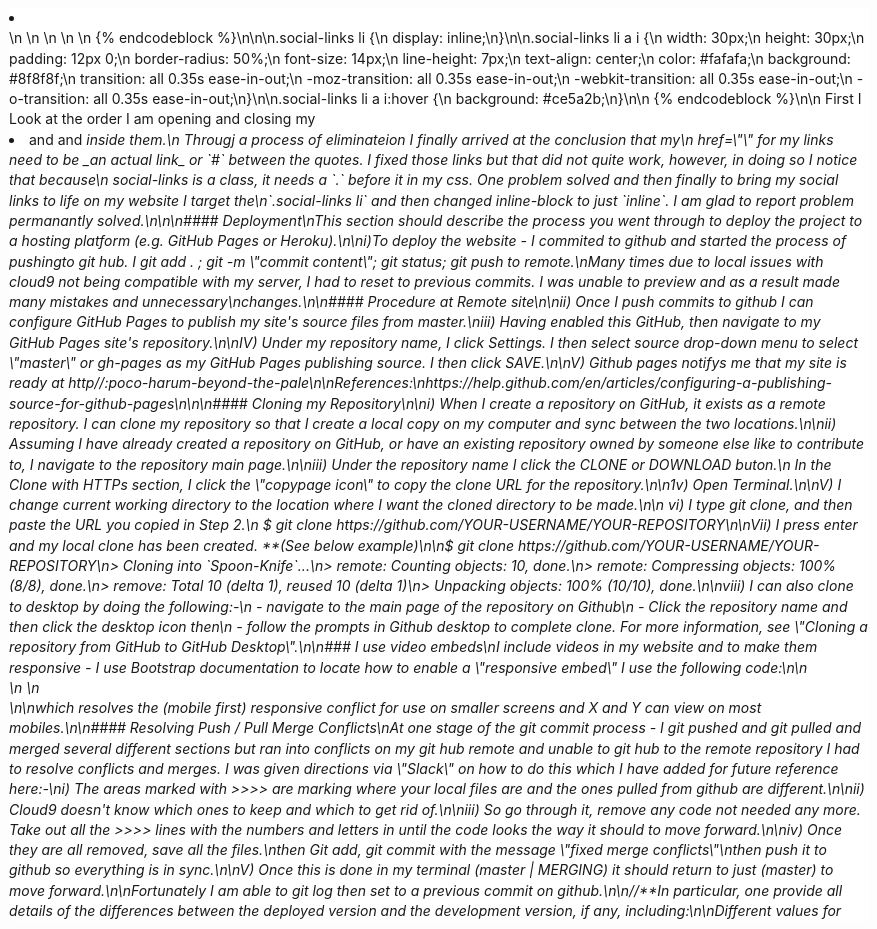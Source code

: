<li><a target=\"_blank \" href=\"#youtube.com \"><i class=\"fab fa-youtube-square \"></i></a></li>\n                    </ul>\n                </div>\n            </div>\n        </footer>\n                    {% endcodeblock %}\n\n\n.social-links li {\n    display: inline;\n}\n\n.social-links li a i {\n    width: 30px;\n    height: 30px;\n    padding: 12px 0;\n    border-radius: 50%;\n    font-size: 14px;\n    line-height: 7px;\n    text-align: center;\n    color: #fafafa;\n    background: #8f8f8f;\n    transition: all 0.35s ease-in-out;\n    -moz-transition: all 0.35s ease-in-out;\n    -webkit-transition: all 0.35s ease-in-out;\n    -o-transition: all 0.35s ease-in-out;\n}\n\n.social-links li a i:hover {\n    background: #ce5a2b;\n}\n\n                    {% endcodeblock %}\n\n  First I Look at the order I am opening and closing my <li> and <a> and <i>inside them.\n  Througj a process of eliminateion I finally arrived at the conclusion that my\n href=\"\" for my links need to be _an actual link_ or `#` between the quotes. I fixed those links but that did not quite work, however, in doing so I notice that because\n  social-links is a class, it needs a `.` before it in my css.  One problem solved and then finally to bring my social links to life on my website I target the\n`.social-links li`  and then changed inline-block to  just `inline`.  I am glad to report problem permanantly solved.\n\n\n#### Deployment\nThis section should describe the process you went through to deploy the project to a hosting platform (e.g. GitHub Pages or Heroku).\n\ni)To deploy the website - I commited to github and started the process of pushingto git hub.  I git add . ; git -m \"commit content\"; git status; git push to remote.\nMany times due to local issues with cloud9 not being compatible with my server, I had to reset to previous commits. I was unable to preview and as a result made many mistakes and unnecessary\nchanges.\n\n#### Procedure at Remote site\n\nii) Once I push commits to github I can configure GitHub Pages to publish my site's source files from master.\niii) Having enabled this GitHub, then navigate to my GitHub Pages site's repository.\n\nIV) Under my repository name, I click  Settings. I then select source drop-down menu to select \"master\" or gh-pages as my GitHub Pages publishing source. I then click SAVE.\n\nV)  Github pages notifys me that my site is ready at  http//:poco-harum-beyond-the-pale\n\nReferences:\nhttps://help.github.com/en/articles/configuring-a-publishing-source-for-github-pages\n\n\n#### Cloning my Repository\n\ni)  When I create a repository on GitHub, it exists as a remote repository. I can clone my repository so that I create a local copy on my computer and sync between the two locations.\n\nii) Assuming I have already created a repository on GitHub, or have an existing repository owned by someone else like to contribute to, I navigate to the repository main page.\n\niii)  Under the repository name I click the CLONE or DOWNLOAD buton.\n      In the Clone with HTTPs section, I click the \"copypage icon\" to copy the clone URL for the         repository.\n\n1v)    Open Terminal.\n\nV)     I change current working directory to the location where I want the cloned directory to            be made.\n\n vi)   I type git clone, and then paste the URL you copied in Step 2.\n       $ git clone https://github.com/YOUR-USERNAME/YOUR-REPOSITORY\n\nVii)  I press enter and my local clone has been created.   **(See below example)\n\n$ git clone https://github.com/YOUR-USERNAME/YOUR-REPOSITORY\n> Cloning into `Spoon-Knife`...\n> remote: Counting objects: 10, done.\n> remote: Compressing objects: 100% (8/8), done.\n> remove: Total 10 (delta 1), reused 10 (delta 1)\n> Unpacking objects: 100% (10/10), done.\n\nviii)  I can also clone to desktop by doing the following:-\n       - navigate to the main page of the repository on Github\n       - Click the repository name and then click the desktop icon then\n       - follow the prompts in Github desktop to complete clone.  For more information, see                  \"Cloning a repository from GitHub to GitHub Desktop\".\n\n### I use video embeds\nI include videos in my website and to make them responsive - I use Bootstrap documentation to locate how to enable a \"responsive embed\" I use the following code:\n\n<div class=\"embed-responsive embed-responsive-16by9\">\n  <iframe class=\"embed-responsive-item\" src=\"https://www.youtube.com/embed/zpOULjyy-n8?rel=0\" allowfullscreen></iframe>\n</div>\n\nwhich resolves the (mobile first) responsive conflict for use on smaller screens and X and Y can view on most mobiles.\n\n#### Resolving Push / Pull Merge Conflicts\nAt one stage of the git commit process - I git pushed and git pulled and merged several different sections but ran into conflicts on my git hub remote and unable to git hub to the remote repository I had to resolve conflicts and merges. I was given directions via \"Slack\" on how to do this which I have added for future reference here:-\ni) The areas marked with >>>> are marking where your local files are and the ones pulled from     github are different.\n\nii) Cloud9 doesn't know which ones to keep and which to get rid of.\n\niii) So go through it, remove any code not needed any more.  Take out all the >>>> lines with the numbers and letters in until the code looks the way it should to move forward.\n\niv) Once they are all removed, save all the files.\nthen Git add, git commit with the message \"fixed merge conflicts\"\nthen push it to github so everything is in sync.\n\nV) Once this is done in my terminal (master | MERGING) it should return to just (master) to move forward.\n\nFortunately I am able to git log then set to a previous commit on github.\n\n//**In particular, one provide all details of the differences between the deployed version and the development version, if any, including:\n\nDifferent values for